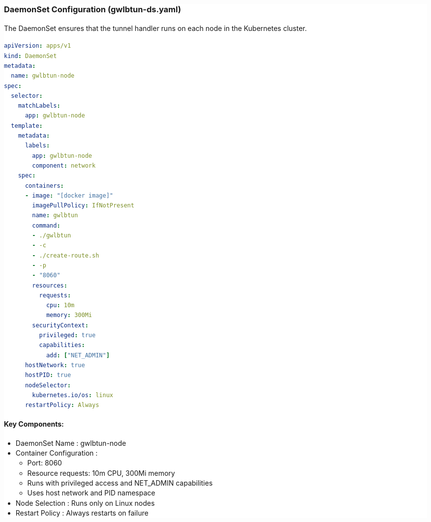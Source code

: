 ### DaemonSet Configuration (gwlbtun-ds.yaml)
The DaemonSet ensures that the tunnel handler runs on each node in the Kubernetes cluster.

```yaml
apiVersion: apps/v1
kind: DaemonSet
metadata:
  name: gwlbtun-node
spec:
  selector:
    matchLabels:
      app: gwlbtun-node
  template:
    metadata:
      labels:
        app: gwlbtun-node
        component: network
    spec:
      containers:
      - image: "[docker image]"
        imagePullPolicy: IfNotPresent
        name: gwlbtun
        command:
        - ./gwlbtun
        - -c
        - ./create-route.sh
        - -p
        - "8060"
        resources:
          requests:
            cpu: 10m
            memory: 300Mi
        securityContext:
          privileged: true
          capabilities:
            add: ["NET_ADMIN"]
      hostNetwork: true
      hostPID: true
      nodeSelector:
        kubernetes.io/os: linux
      restartPolicy: Always
```
#### Key Components:
  - DaemonSet Name : gwlbtun-node
  - Container Configuration :
    -  Port: 8060
    - Resource requests: 10m CPU, 300Mi memory
    - Runs with privileged access and NET_ADMIN capabilities
    - Uses host network and PID namespace
  - Node Selection : Runs only on Linux nodes
  - Restart Policy : Always restarts on failure
